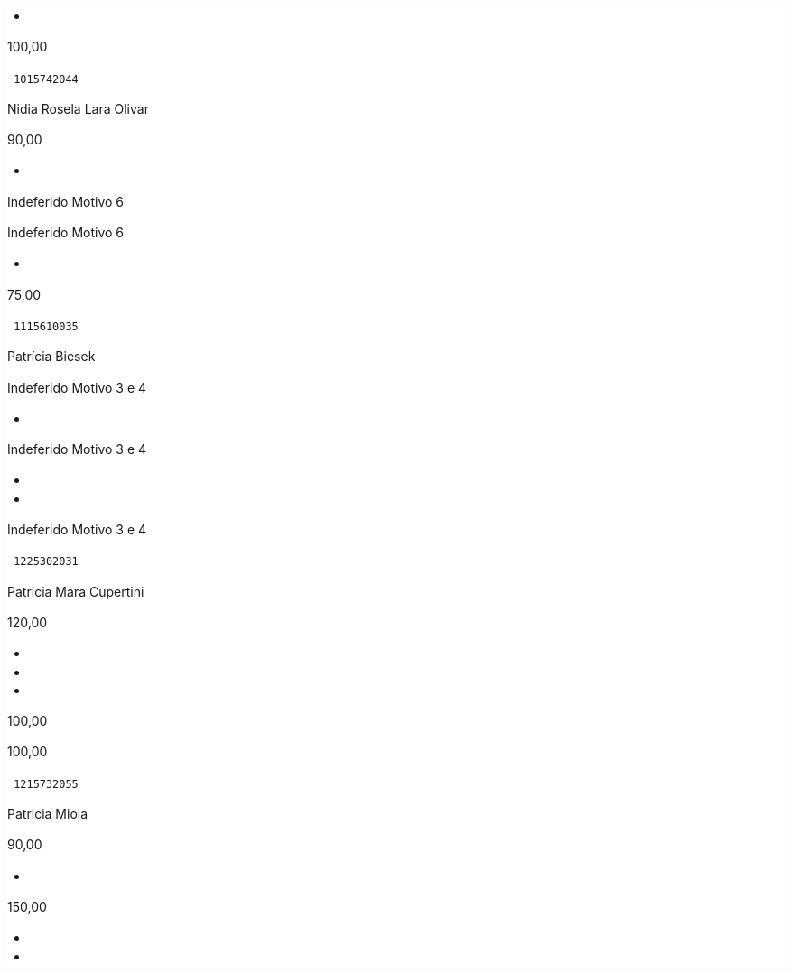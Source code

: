    -

   100,00

     1015742044

   Nidia Rosela Lara Olivar

   90,00

   -

   Indeferido Motivo 6

   Indeferido Motivo 6

   -

   75,00

     1115610035

   Patrícia Biesek

   Indeferido Motivo 3 e 4

   -

   Indeferido Motivo 3 e 4

   -

   -

   Indeferido Motivo 3 e 4

     1225302031

   Patricia Mara Cupertini

   120,00

   -

   -

   -

   100,00

   100,00

     1215732055

   Patricia Miola

   90,00

   -

   150,00

   -

   -
